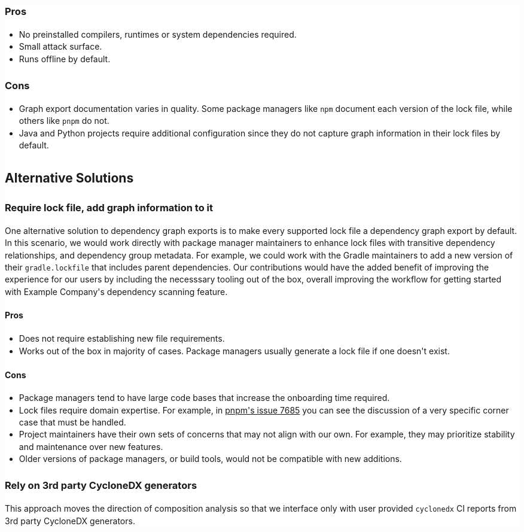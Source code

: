 ### Pros

- No preinstalled compilers, runtimes or system dependencies
  required.
- Small attack surface.
- Runs offline by default.

### Cons

- Graph export documentation varies in quality. Some package managers like `npm`
  document each version of the lock file, while others like `pnpm` do not.
- Java and Python projects require additional configuration since they do not
  capture graph information in their lock files by default.

## Alternative Solutions

### Require lock file, add graph information to it

One alternative solution to dependency graph exports is to make every supported
lock file a dependency graph export by default. In this scenario, we would work
directly with package manager maintainers to enhance lock files with transitive
dependency relationships, and dependency group metadata. For example, we could
work with the Gradle maintainers to add a new version of their `gradle.lockfile`
that includes parent dependencies. Our contributions would have the added
benefit of improving the experience for our users by including the necesssary
tooling out of the box, overall improving the workflow for getting started with
Example Company's dependency scanning feature.

#### Pros

- Does not require establishing new file requirements.
- Works out of the box in majority of cases. Package managers usually generate
  a lock file if one doesn't exist.

#### Cons

- Package managers tend to have large code bases that increase the onboarding
  time required.
- Lock files require domain expertise. For example, in [pnpm's issue 7685](https://github.com/pnpm/pnpm/issues/7685)
  you can see the discussion of a very specific corner case that must be handled.
- Project maintainers have their own sets of concerns that may not align with
  our own. For example, they may prioritize stability and maintenance over new
  features.
- Older versions of package managers, or build tools, would not be compatible
  with new additions.

### Rely on 3rd party CycloneDX generators

This approach moves the direction of composition analysis so that we interface
only with user provided `cyclonedx` CI reports from 3rd party CycloneDX generators.
